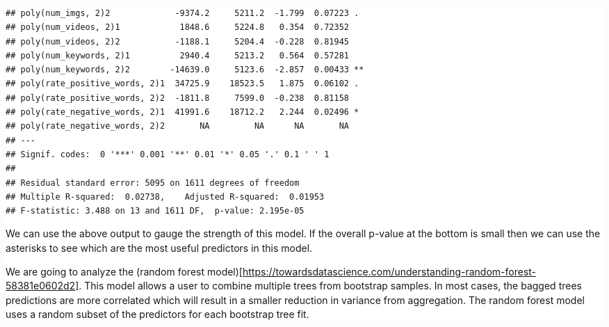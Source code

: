     ## poly(num_imgs, 2)2             -9374.2     5211.2  -1.799  0.07223 .  
    ## poly(num_videos, 2)1            1848.6     5224.8   0.354  0.72352    
    ## poly(num_videos, 2)2           -1188.1     5204.4  -0.228  0.81945    
    ## poly(num_keywords, 2)1          2940.4     5213.2   0.564  0.57281    
    ## poly(num_keywords, 2)2        -14639.0     5123.6  -2.857  0.00433 ** 
    ## poly(rate_positive_words, 2)1  34725.9    18523.5   1.875  0.06102 .  
    ## poly(rate_positive_words, 2)2  -1811.8     7599.0  -0.238  0.81158    
    ## poly(rate_negative_words, 2)1  41991.6    18712.2   2.244  0.02496 *  
    ## poly(rate_negative_words, 2)2       NA         NA      NA       NA    
    ## ---
    ## Signif. codes:  0 '***' 0.001 '**' 0.01 '*' 0.05 '.' 0.1 ' ' 1
    ## 
    ## Residual standard error: 5095 on 1611 degrees of freedom
    ## Multiple R-squared:  0.02738,    Adjusted R-squared:  0.01953 
    ## F-statistic: 3.488 on 13 and 1611 DF,  p-value: 2.195e-05

We can use the above output to gauge the strength of this model. If the
overall p-value at the bottom is small then we can use the asterisks to
see which are the most useful predictors in this model.

We are going to analyze the (random forest
model)\[<https://towardsdatascience.com/understanding-random-forest-58381e0602d2>\].
This model allows a user to combine multiple trees from bootstrap
samples. In most cases, the bagged trees predictions are more correlated
which will result in a smaller reduction in variance from aggregation.
The random forest model uses a random subset of the predictors for each
bootstrap tree fit.
